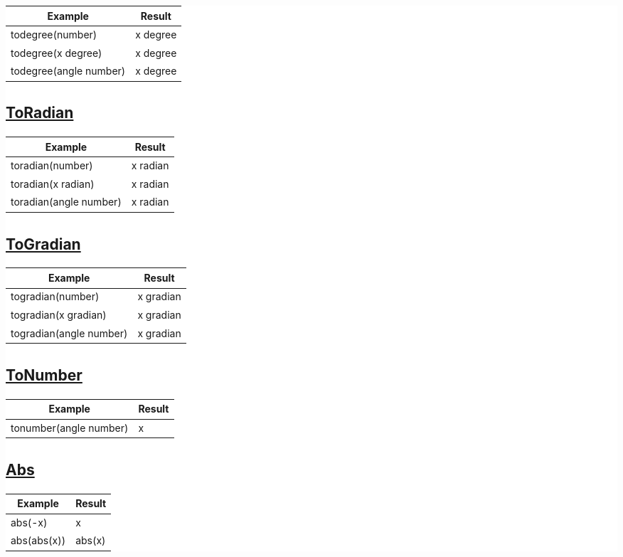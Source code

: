 | Example                | Result   |
|------------------------|----------|
| todegree(number)       | x degree |
| todegree(x degree)     | x degree |
| todegree(angle number) | x degree |

## [ToRadian](https://github.com/sys27/xFunc/blob/master/xFunc.Maths/Expressions/ToRadian.cs)

| Example                | Result   |
|------------------------|----------|
| toradian(number)       | x radian |
| toradian(x radian)     | x radian |
| toradian(angle number) | x radian |

## [ToGradian](https://github.com/sys27/xFunc/blob/master/xFunc.Maths/Expressions/ToGradian.cs)

| Example                 | Result    |
|-------------------------|-----------|
| togradian(number)       | x gradian |
| togradian(x gradian)    | x gradian |
| togradian(angle number) | x gradian |

## [ToNumber](https://github.com/sys27/xFunc/blob/master/xFunc.Maths/Expressions/ToNumber.cs)

| Example                | Result |
|------------------------|--------|
| tonumber(angle number) | x      |

## [Abs](https://github.com/sys27/xFunc/blob/master/xFunc.Maths/Expressions/Abs.cs)

| Example     | Result |
|-------------|--------|
| abs(-x)     | x      |
| abs(abs(x)) | abs(x) |
